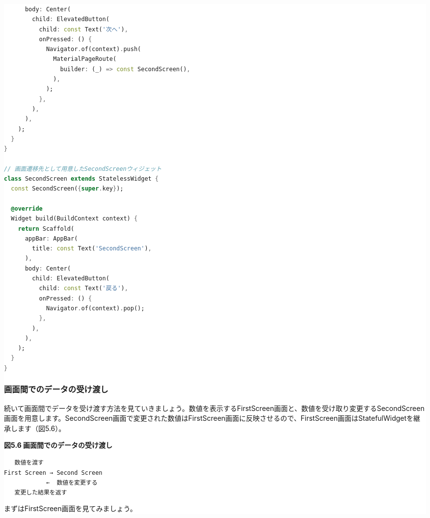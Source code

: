 ```dart
      body: Center(
        child: ElevatedButton(
          child: const Text('次へ'),
          onPressed: () {
            Navigator.of(context).push(
              MaterialPageRoute(
                builder: (_) => const SecondScreen(),
              ),
            );
          },
        ),
      ),
    );
  }
}

// 画面遷移先として用意したSecondScreenウィジェット
class SecondScreen extends StatelessWidget {
  const SecondScreen({super.key});

  @override
  Widget build(BuildContext context) {
    return Scaffold(
      appBar: AppBar(
        title: const Text('SecondScreen'),
      ),
      body: Center(
        child: ElevatedButton(
          child: const Text('戻る'),
          onPressed: () {
            Navigator.of(context).pop();
          },
        ),
      ),
    );
  }
}
```

### 画面間でのデータの受け渡し

続いて画面間でデータを受け渡す方法を見ていきましょう。数値を表示するFirstScreen画面と、数値を受け取り変更するSecondScreen画面を用意します。SecondScreen画面で変更された数値はFirstScreen画面に反映させるので、FirstScreen画面はStatefulWidgetを継承します（図5.6）。

**図5.6 画面間でのデータの受け渡し**

```
   数値を渡す
First Screen → Second Screen
            ←  数値を変更する
   変更した結果を返す
```

まずはFirstScreen画面を見てみましょう。